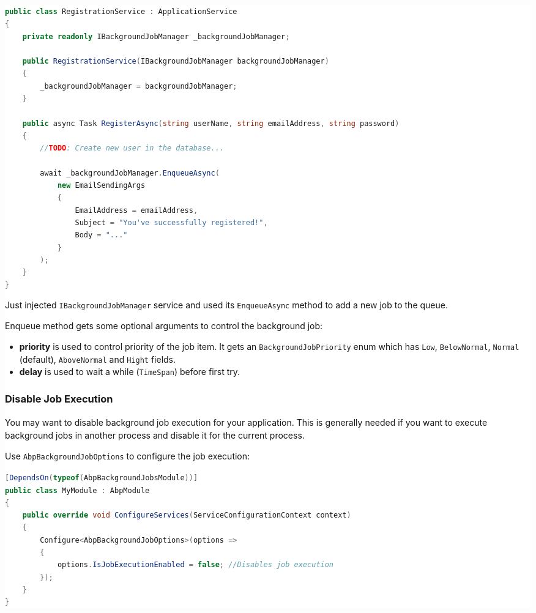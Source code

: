 ````csharp
public class RegistrationService : ApplicationService
{
    private readonly IBackgroundJobManager _backgroundJobManager;

    public RegistrationService(IBackgroundJobManager backgroundJobManager)
    {
        _backgroundJobManager = backgroundJobManager;
    }

    public async Task RegisterAsync(string userName, string emailAddress, string password)
    {
        //TODO: Create new user in the database...

        await _backgroundJobManager.EnqueueAsync(
            new EmailSendingArgs
            {
                EmailAddress = emailAddress,
                Subject = "You've successfully registered!",
                Body = "..."
            }
        );
    }
}
````

Just injected `IBackgroundJobManager` service and used its `EnqueueAsync` method to add a new job to the queue.

Enqueue method gets some optional arguments to control the background job:

* **priority** is used to control priority of the job item. It gets an `BackgroundJobPriority` enum which has `Low`, `BelowNormal`, `Normal` (default), `AboveNormal` and `Hight` fields.
* **delay** is used to wait a while (`TimeSpan`) before first try.

### Disable Job Execution

You may want to disable background job execution for your application. This is generally needed if you want to execute background jobs in another process and disable it for the current process.

Use `AbpBackgroundJobOptions` to configure the job execution:

````csharp
[DependsOn(typeof(AbpBackgroundJobsModule))]
public class MyModule : AbpModule
{
    public override void ConfigureServices(ServiceConfigurationContext context)
    {
        Configure<AbpBackgroundJobOptions>(options =>
        {
            options.IsJobExecutionEnabled = false; //Disables job execution
        });
    }
}
````
